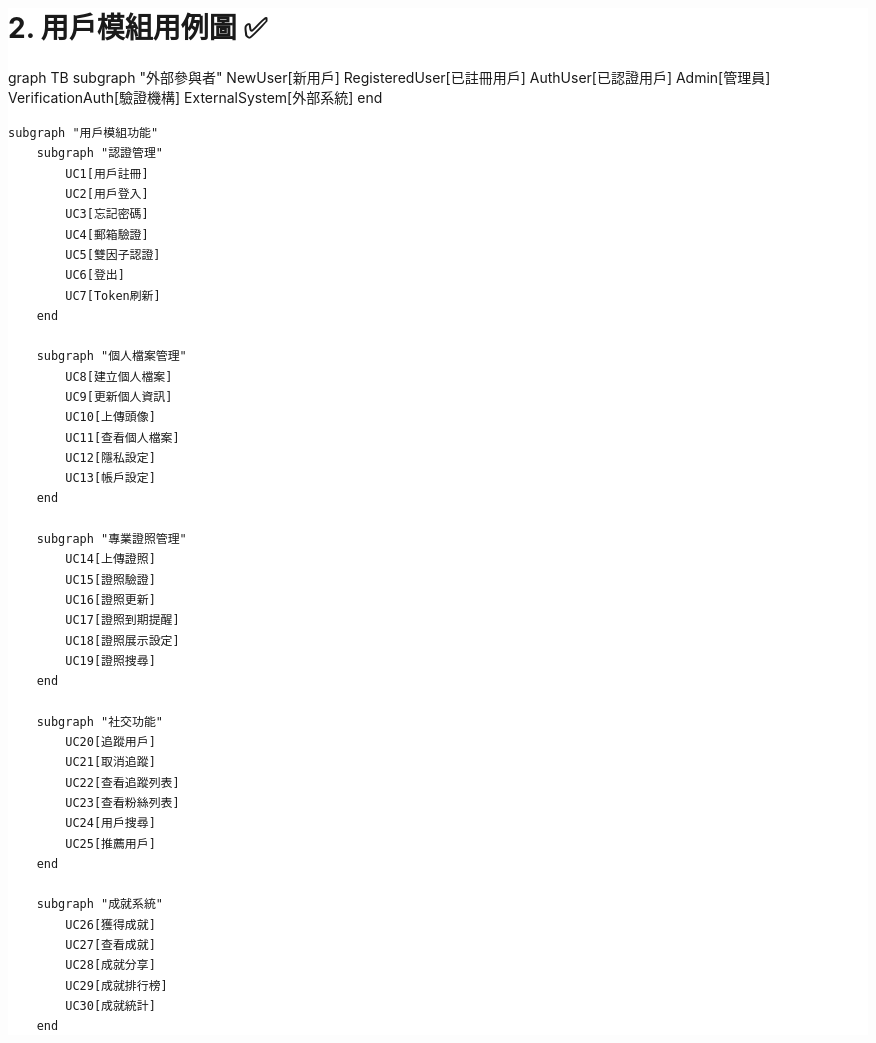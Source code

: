 # 2. 用戶模組用例圖 ✅

graph TB
    subgraph "外部參與者"
        NewUser[新用戶]
        RegisteredUser[已註冊用戶]
        AuthUser[已認證用戶]
        Admin[管理員]
        VerificationAuth[驗證機構]
        ExternalSystem[外部系統]
    end
    
    subgraph "用戶模組功能"
        subgraph "認證管理"
            UC1[用戶註冊]
            UC2[用戶登入]
            UC3[忘記密碼]
            UC4[郵箱驗證]
            UC5[雙因子認證]
            UC6[登出]
            UC7[Token刷新]
        end
        
        subgraph "個人檔案管理"
            UC8[建立個人檔案]
            UC9[更新個人資訊]
            UC10[上傳頭像]
            UC11[查看個人檔案]
            UC12[隱私設定]
            UC13[帳戶設定]
        end
        
        subgraph "專業證照管理"
            UC14[上傳證照]
            UC15[證照驗證]
            UC16[證照更新]
            UC17[證照到期提醒]
            UC18[證照展示設定]
            UC19[證照搜尋]
        end
        
        subgraph "社交功能"
            UC20[追蹤用戶]
            UC21[取消追蹤]
            UC22[查看追蹤列表]
            UC23[查看粉絲列表]
            UC24[用戶搜尋]
            UC25[推薦用戶]
        end
        
        subgraph "成就系統"
            UC26[獲得成就]
            UC27[查看成就]
            UC28[成就分享]
            UC29[成就排行榜]
            UC30[成就統計]
        end
        